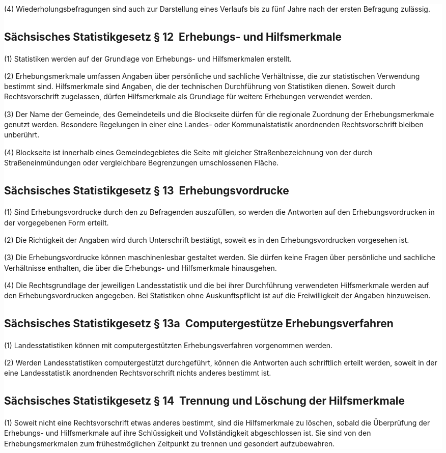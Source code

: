(4) Wiederholungsbefragungen sind auch zur Darstellung eines Verlaufs bis zu fünf Jahre nach der ersten Befragung zulässig.


## Sächsisches Statistikgesetz § 12  Erhebungs- und Hilfsmerkmale

(1) Statistiken werden auf der Grundlage von Erhebungs- und Hilfsmerkmalen erstellt.

(2) Erhebungsmerkmale umfassen Angaben über persönliche und sachliche Verhältnisse, die zur statistischen Verwendung bestimmt sind. Hilfsmerkmale sind Angaben, die der technischen Durchführung von Statistiken dienen. Soweit durch Rechtsvorschrift zugelassen, dürfen Hilfsmerkmale als Grundlage für weitere Erhebungen verwendet werden.

(3) Der Name der Gemeinde, des Gemeindeteils und die Blockseite dürfen für die regionale Zuordnung der Erhebungsmerkmale genutzt werden. Besondere Regelungen in einer eine Landes- oder Kommunalstatistik anordnenden Rechtsvorschrift bleiben unberührt.

(4) Blockseite ist innerhalb eines Gemeindegebietes die Seite mit gleicher Straßenbezeichnung von der durch Straßeneinmündungen oder vergleichbare Begrenzungen umschlossenen Fläche.


## Sächsisches Statistikgesetz § 13  Erhebungsvordrucke

(1) Sind Erhebungsvordrucke durch den zu Befragenden auszufüllen, so werden die Antworten auf den Erhebungsvordrucken in der vorgegebenen Form erteilt.

(2) Die Richtigkeit der Angaben wird durch Unterschrift bestätigt, soweit es in den Erhebungsvordrucken vorgesehen ist.

(3) Die Erhebungsvordrucke können maschinenlesbar gestaltet werden. Sie dürfen keine Fragen über persönliche und sachliche Verhältnisse enthalten, die über die Erhebungs- und Hilfsmerkmale hinausgehen.

(4) Die Rechtsgrundlage der jeweiligen Landesstatistik und die bei ihrer Durchführung verwendeten Hilfsmerkmale werden auf den Erhebungsvordrucken angegeben. Bei Statistiken ohne Auskunftspflicht ist auf die Freiwilligkeit der Angaben hinzuweisen.


## Sächsisches Statistikgesetz § 13a  Computergestütze Erhebungsverfahren

(1) Landesstatistiken können mit computergestützten Erhebungsverfahren vorgenommen werden.

(2) Werden Landesstatistiken computergestützt durchgeführt, können die Antworten auch schriftlich erteilt werden, soweit in der eine Landesstatistik anordnenden Rechtsvorschrift nichts anderes bestimmt ist.


## Sächsisches Statistikgesetz § 14  Trennung und Löschung der Hilfsmerkmale

(1) Soweit nicht eine Rechtsvorschrift etwas anderes bestimmt, sind die Hilfsmerkmale zu löschen, sobald die Überprüfung der Erhebungs- und Hilfsmerkmale auf ihre Schlüssigkeit und Vollständigkeit abgeschlossen ist. Sie sind von den Erhebungsmerkmalen zum frühestmöglichen Zeitpunkt zu trennen und gesondert aufzubewahren.
